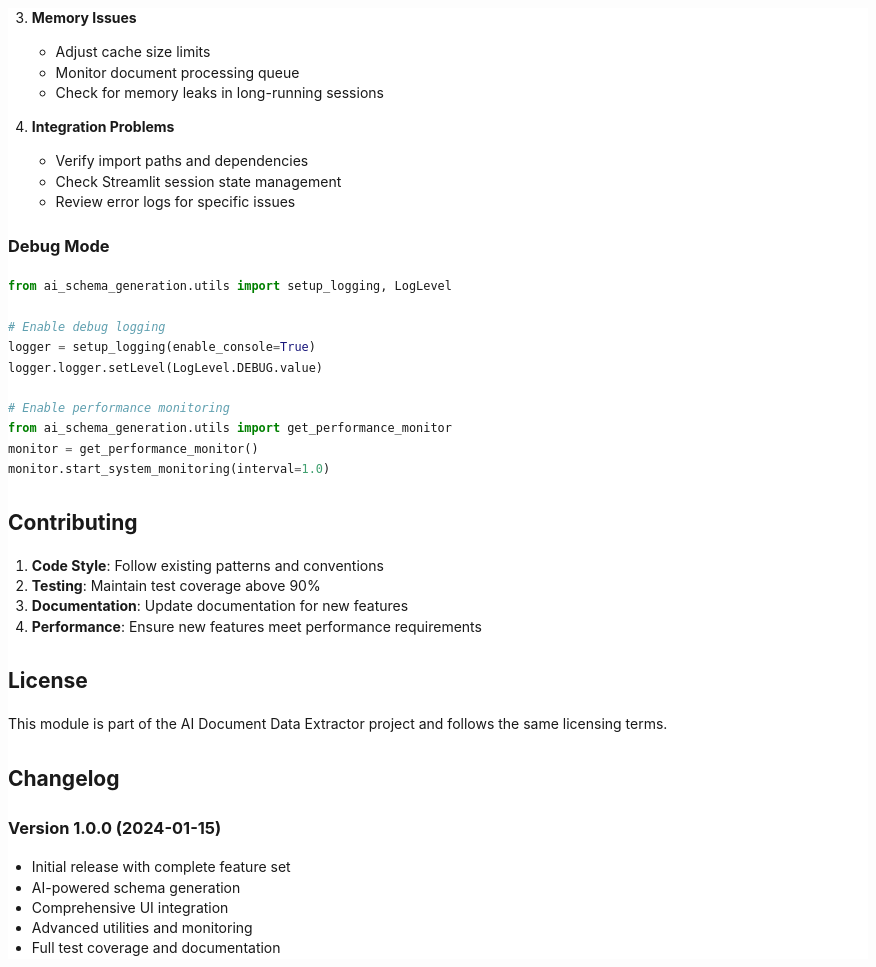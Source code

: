 3. **Memory Issues**
   - Adjust cache size limits
   - Monitor document processing queue
   - Check for memory leaks in long-running sessions

4. **Integration Problems**
   - Verify import paths and dependencies
   - Check Streamlit session state management
   - Review error logs for specific issues

### Debug Mode

```python
from ai_schema_generation.utils import setup_logging, LogLevel

# Enable debug logging
logger = setup_logging(enable_console=True)
logger.logger.setLevel(LogLevel.DEBUG.value)

# Enable performance monitoring
from ai_schema_generation.utils import get_performance_monitor
monitor = get_performance_monitor()
monitor.start_system_monitoring(interval=1.0)
```

## Contributing

1. **Code Style**: Follow existing patterns and conventions
2. **Testing**: Maintain test coverage above 90%
3. **Documentation**: Update documentation for new features
4. **Performance**: Ensure new features meet performance requirements

## License

This module is part of the AI Document Data Extractor project and follows the same licensing terms.

## Changelog

### Version 1.0.0 (2024-01-15)
- Initial release with complete feature set
- AI-powered schema generation
- Comprehensive UI integration
- Advanced utilities and monitoring
- Full test coverage and documentation